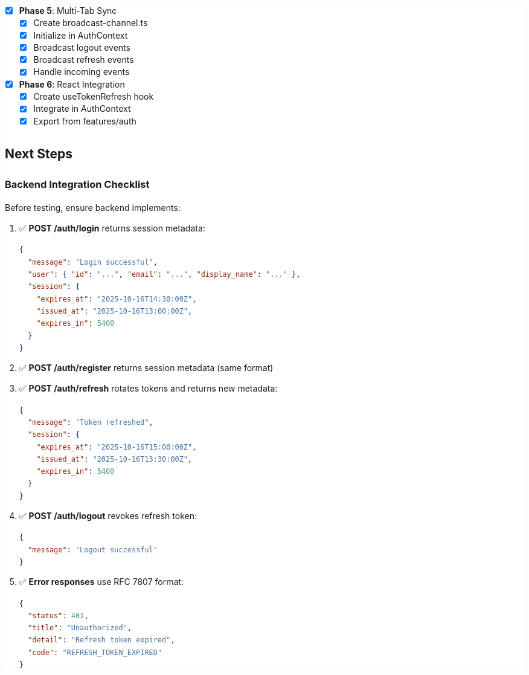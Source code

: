 - [x] **Phase 5**: Multi-Tab Sync
  - [x] Create broadcast-channel.ts
  - [x] Initialize in AuthContext
  - [x] Broadcast logout events
  - [x] Broadcast refresh events
  - [x] Handle incoming events

- [x] **Phase 6**: React Integration
  - [x] Create useTokenRefresh hook
  - [x] Integrate in AuthContext
  - [x] Export from features/auth

## Next Steps

### Backend Integration Checklist

Before testing, ensure backend implements:

1. ✅ **POST /auth/login** returns session metadata:
   ```json
   {
     "message": "Login successful",
     "user": { "id": "...", "email": "...", "display_name": "..." },
     "session": {
       "expires_at": "2025-10-16T14:30:00Z",
       "issued_at": "2025-10-16T13:00:00Z",
       "expires_in": 5400
     }
   }
   ```

2. ✅ **POST /auth/register** returns session metadata (same format)

3. ✅ **POST /auth/refresh** rotates tokens and returns new metadata:
   ```json
   {
     "message": "Token refreshed",
     "session": {
       "expires_at": "2025-10-16T15:00:00Z",
       "issued_at": "2025-10-16T13:30:00Z",
       "expires_in": 5400
     }
   }
   ```

4. ✅ **POST /auth/logout** revokes refresh token:
   ```json
   {
     "message": "Logout successful"
   }
   ```

5. ✅ **Error responses** use RFC 7807 format:
   ```json
   {
     "status": 401,
     "title": "Unauthorized",
     "detail": "Refresh token expired",
     "code": "REFRESH_TOKEN_EXPIRED"
   }
   ```
